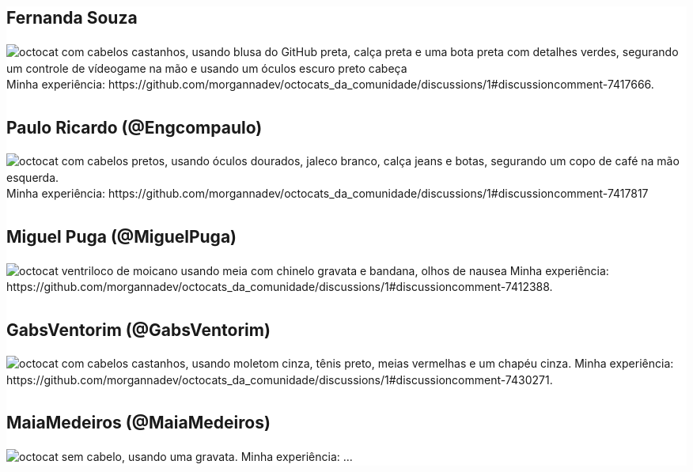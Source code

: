 ## Fernanda Souza
<img src="https://i.imgur.com/ExHigXP.png" alt="octocat com cabelos castanhos, usando blusa do GitHub preta, calça preta e uma bota preta com detalhes verdes, segurando um controle de vídeogame na mão e usando um óculos escuro preto cabeça" width="200">
Minha experiência: https://github.com/morgannadev/octocats_da_comunidade/discussions/1#discussioncomment-7417666.

## Paulo Ricardo (@Engcompaulo)
<img src="https://i.imgur.com/dp4hJ6e.png" alt="octocat com cabelos pretos, usando óculos dourados, jaleco branco, calça jeans e botas, segurando um copo de café na mão esquerda." width="200">
Minha experiência: https://github.com/morgannadev/octocats_da_comunidade/discussions/1#discussioncomment-7417817

## Miguel Puga (@MiguelPuga)
<img src="https://i.imgur.com/ZIXPzVK.png" alt="octocat ventriloco de moicano usando meia com chinelo gravata e bandana, olhos de nausea" width="200">
Minha experiência: https://github.com/morgannadev/octocats_da_comunidade/discussions/1#discussioncomment-7412388.

## GabsVentorim (@GabsVentorim)
<img src="https://i.imgur.com/aNnsQIC.png" alt="octocat com cabelos castanhos, usando moletom cinza, tênis preto, meias vermelhas e um chapéu cinza." width="200">
Minha experiência: https://github.com/morgannadev/octocats_da_comunidade/discussions/1#discussioncomment-7430271.

## MaiaMedeiros (@MaiaMedeiros)
<img src="https://i.imgur.com/LJ4rJBr.png" alt="octocat sem cabelo, usando uma gravata." width="200">
Minha experiência: ...
